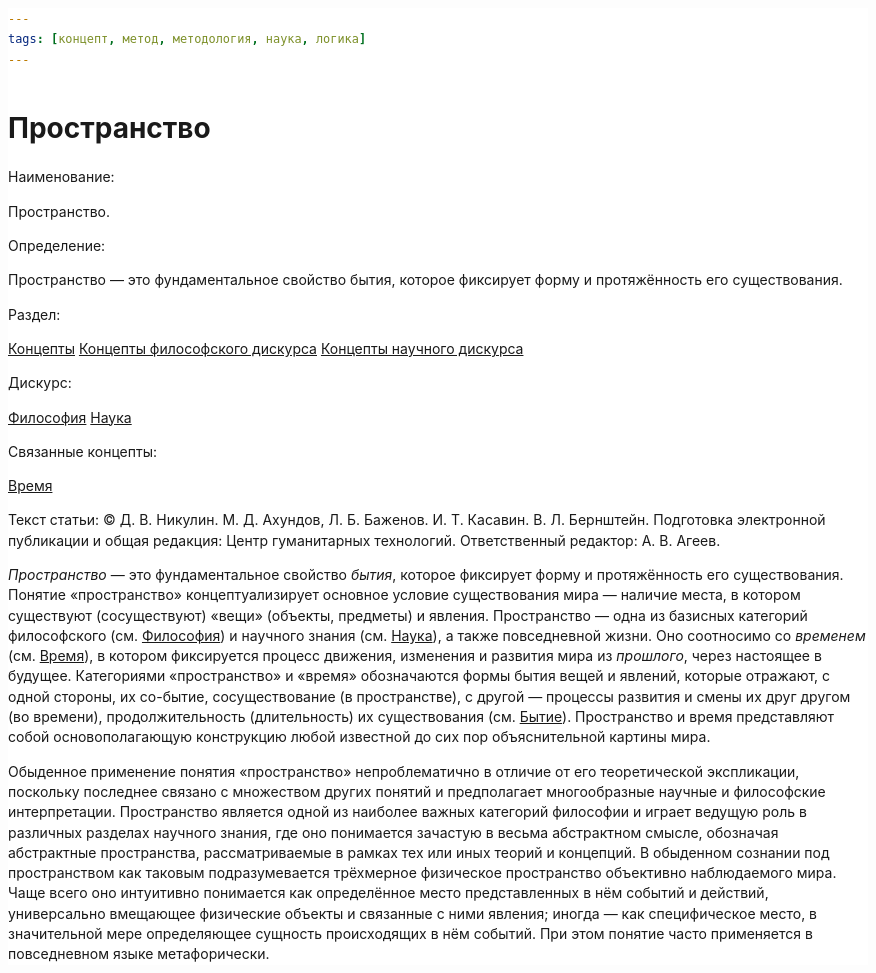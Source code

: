 ```yaml
---
tags: [концепт, метод, методология, наука, логика]
---
```

# Пространство

Наименование:

Пространство.

Определение:

Пространство — это фундаментальное свойство бытия, которое фиксирует форму и протяжённость его существования.

Раздел:

[Концепты](https://gtmarket.ru/concepts/)  [Концепты философского дискурса](https://gtmarket.ru/concepts/philosophical-concepts) [Концепты научного дискурса](https://gtmarket.ru/concepts/scientific-concepts)

Дискурс:

[Философия](https://gtmarket.ru/concepts/6862) [Наука](https://gtmarket.ru/concepts/6860)

Связанные концепты:

[Время](https://gtmarket.ru/concepts/6947)

Текст статьи: © Д. В. Никулин. М. Д. Ахундов, Л. Б. Баженов. И. Т. Касавин. В. Л. Бернштейн. Подготовка электронной публикации и общая редакция: Центр гуманитарных технологий. Ответственный редактор: А. В. Агеев.

_Пространство_ — это фундаментальное свойство _бытия_, которое фиксирует форму и протяжённость его существования. Понятие «пространство» концептуализирует основное условие существования мира — наличие места, в котором существуют (сосуществуют) «вещи» (объекты, предметы) и явления. Пространство — одна из базисных категорий философского (см. [Философия](https://gtmarket.ru/concepts/6862)) и научного знания (см. [Наука](https://gtmarket.ru/concepts/6860)), а также повседневной жизни. Оно соотносимо со _временем_ (см. [Время](https://gtmarket.ru/concepts/6947)), в котором фиксируется процесс движения, изменения и развития мира из _прошлого_, через настоящее в будущее. Категориями «пространство» и «время» обозначаются формы бытия вещей и явлений, которые отражают, с одной стороны, их со-бытие, сосуществование (в пространстве), с другой — процессы развития и смены их друг другом (во времени), продолжительность (длительность) их существования (см. [Бытие](https://gtmarket.ru/concepts/6912)). Пространство и время представляют собой основополагающую конструкцию любой известной до сих пор объяснительной картины мира.

Обыденное применение понятия «пространство» непроблематично в отличие от его теоретической экспликации, поскольку последнее связано с множеством других понятий и предполагает многообразные научные и философские интерпретации. Пространство является одной из наиболее важных категорий философии и играет ведущую роль в различных разделах научного знания, где оно понимается зачастую в весьма абстрактном смысле, обозначая абстрактные пространства, рассматриваемые в рамках тех или иных теорий и концепций. В обыденном сознании под пространством как таковым подразумевается трёхмерное физическое пространство объективно наблюдаемого мира. Чаще всего оно интуитивно понимается как определённое место представленных в нём событий и действий, универсально вмещающее физические объекты и связанные с ними явления; иногда — как специфическое место, в значительной мере определяющее сущность происходящих в нём событий. При этом понятие часто применяется в повседневном языке метафорически.
